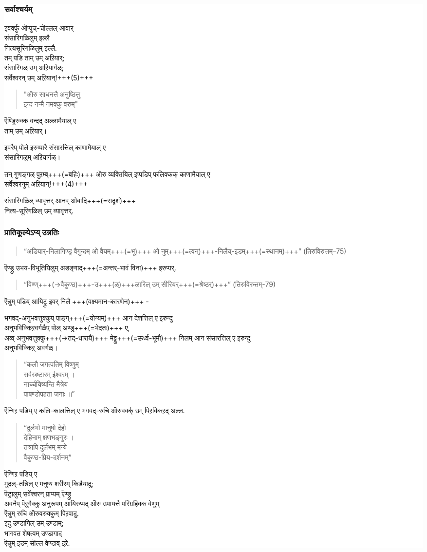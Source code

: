 ### सर्वाश्चर्यम्  
इवर्क्कु ऒप्पुच्-चॊल्लल् आवार्  
संसारिगळिलुम् इल्लै  
नित्यसूरिगळिलुम् इल्लै.  
तम् पडि ताम् उम् अऱियार्;  
संसारिगळ् उम् अऱियार्गळ्;  
सर्वेश्वरन् उम् अऱियान्!+++(5)+++  

> "ऒरु साधनत्तै अनुष्ठित्तु  
इन्द नन्मै नमक्कु वरुम्"  

ऎण्ड्रिरुक्क वन्दद् अल्लामैयाल् ए  
ताम् उम् अऱियार्।  

इवरैप् पोले इरुप्पारै संसारत्तिल् काणामैयाल् ए  
संसारिगळुम् अऱियार्गळ्।  

तन् गुणङ्गळ् पुऱम्ब्+++(=बहिः)+++ ऒरु व्यक्तियिल् इप्पडिप् फलिक्कक् काणामैयाल् ए  
सर्वेश्वरनुम् अऱियान्!+++(4)+++  

संसारिगळिल् व्यावृत्तर् आनव् ओबादि+++(=सदृशं)+++  
नित्य-सूरिगळिल् उम् व्यावृत्तर्.  

### प्रातिकूल्येऽप्य् उन्नतिः  
> “अडियार्-निलागिण्ड्र वैगुन्दम् ओ वैयम्+++(=भू)+++ ओ नुम्+++(=त्वन्)+++-निलैय्-इडम्+++(=स्थानम्)+++” (तिरुविरुत्तम्–75)  

ऎण्ड्रु उभय-विभूतियिलुम् अडङ्गाद्+++(=अन्तर्-भावं विना)+++ इरुप्पर्.  

> “विण्ण्+++(→वैकुण्ठ)+++-उ+++(ळ्)+++ळारिल् उम् सीरियर्+++(=श्रेष्ठर्)+++” (तिरुविरुत्तम्-79)  

ऎन्नुम् पडिय् आयिट्रु इवर् निलै +++(वक्ष्यमान-कारणेन)+++ -  

भगवद्-अनुभवत्तुक्कुप् पाङ्ग्+++(=योग्यम्)+++ आन देशत्तिल् ए इरुन्दु  
अनुभविक्किऱवर्गळैप् पोल् अण्ड्र्+++(=भेदतः)+++ ए,  
अव्व् अनुभवत्तुक्कु+++(→तद्-धारायै)+++ मेट्टु+++(=ऊर्ध्व-भूमौ)+++ निलम् आन संसारत्तिल् ए इरुन्दु  
अनुभविक्किऱ् अवर्गळ्।  

> “कलौ जगत्पतिम् विष्णुम्  
सर्वस्रष्टारम् ईश्वरम् ।  
नार्च्चयिष्यन्ति मैत्रेय  
पाषण्डोपहता जनाः ॥”  

ऎन्गिऱ पडिय् ए कलि-कालत्तिल् ए भगवद्-रुचि ऒरुवर्क्क् उम् पिऱक्किऱद् अल्ल.  

> “दुर्लभो मानुषो देहो  
देहिनाम् क्षणभङ्गुरः ।  
तत्रापि दुर्लभम् मन्ये  
वैकुण्ठ-प्रिय-दर्शनम्”  

ऎन्गिऱ पडिय् ए  
मुदल्-तन्निल् ए मनुष्य शरीरम् किडैयादु;  
पॆट्रालुम् सर्वेश्वरन् प्राप्यम् ऎण्ड्रु  
अवनैप् पॆऱुगैक्कु अनुरूपम् आयिरुप्पद् ऒरु उपायत्तै परिग्रहिक्क वेणुम्  
ऎन्नुम् रुचि ऒरुवरुक्कुम् पिऱवादु.  
इदु उण्डागिल् उम् उण्डाम्;  
भागवत शेषत्वम् उण्डागाद्  
ऎन्नुम् इडम् सॊल्ल वेण्डाव् इऱे.  
